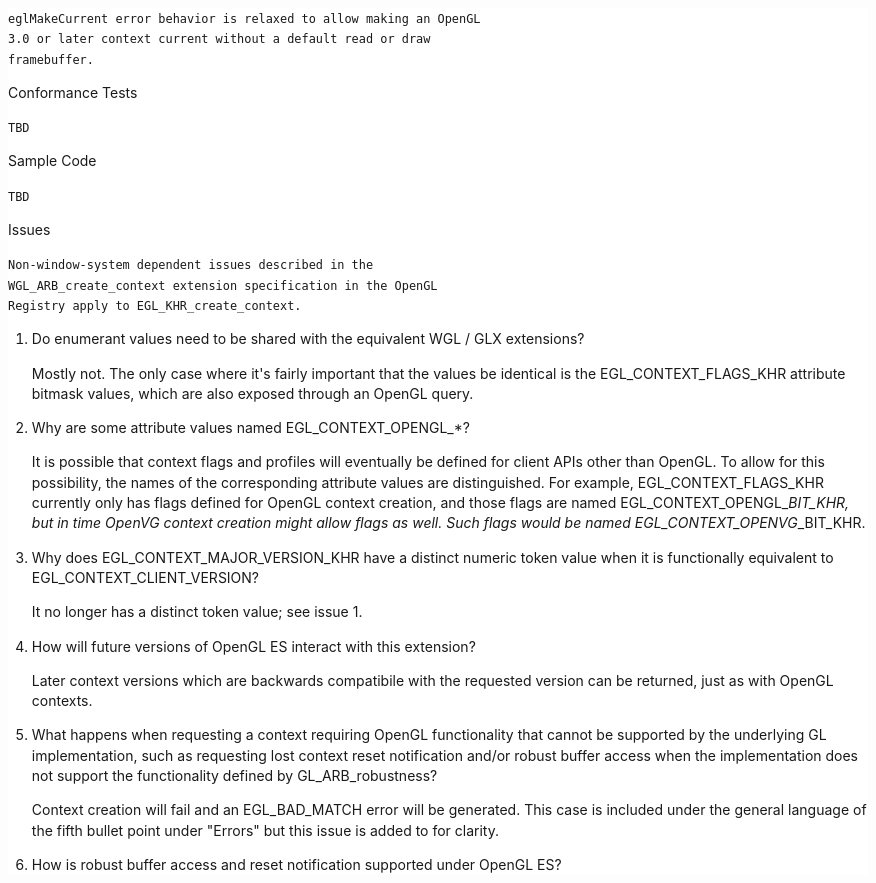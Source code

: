     eglMakeCurrent error behavior is relaxed to allow making an OpenGL
    3.0 or later context current without a default read or draw
    framebuffer.

Conformance Tests

    TBD

Sample Code

    TBD

Issues

    Non-window-system dependent issues described in the
    WGL_ARB_create_context extension specification in the OpenGL
    Registry apply to EGL_KHR_create_context.

 1) Do enumerant values need to be shared with the equivalent WGL / GLX
    extensions?

    Mostly not. The only case where it's fairly important that the
    values be identical is the EGL_CONTEXT_FLAGS_KHR attribute bitmask
    values, which are also exposed through an OpenGL query.

 2) Why are some attribute values named EGL_CONTEXT_OPENGL_*?

    It is possible that context flags and profiles will eventually be
    defined for client APIs other than OpenGL. To allow for this
    possibility, the names of the corresponding attribute values are
    distinguished. For example, EGL_CONTEXT_FLAGS_KHR currently only has
    flags defined for OpenGL context creation, and those flags are named
    EGL_CONTEXT_OPENGL_*_BIT_KHR, but in time OpenVG context creation
    might allow flags as well. Such flags would be named
    EGL_CONTEXT_OPENVG_*_BIT_KHR.

 3) Why does EGL_CONTEXT_MAJOR_VERSION_KHR have a distinct numeric token
    value when it is functionally equivalent to
    EGL_CONTEXT_CLIENT_VERSION?

    It no longer has a distinct token value; see issue 1.

 4) How will future versions of OpenGL ES interact with this extension?

    Later context versions which are backwards compatibile with the
    requested version can be returned, just as with OpenGL contexts.

 5) What happens when requesting a context requiring OpenGL functionality
    that cannot be supported by the underlying GL implementation, such as
    requesting lost context reset notification and/or robust buffer access
    when the implementation does not support the functionality defined by
    GL_ARB_robustness?

    Context creation will fail and an EGL_BAD_MATCH error will be
    generated. This case is included under the general language of the
    fifth bullet point under "Errors" but this issue is added to for
    clarity.

 6) How is robust buffer access and reset notification supported under
    OpenGL ES?

